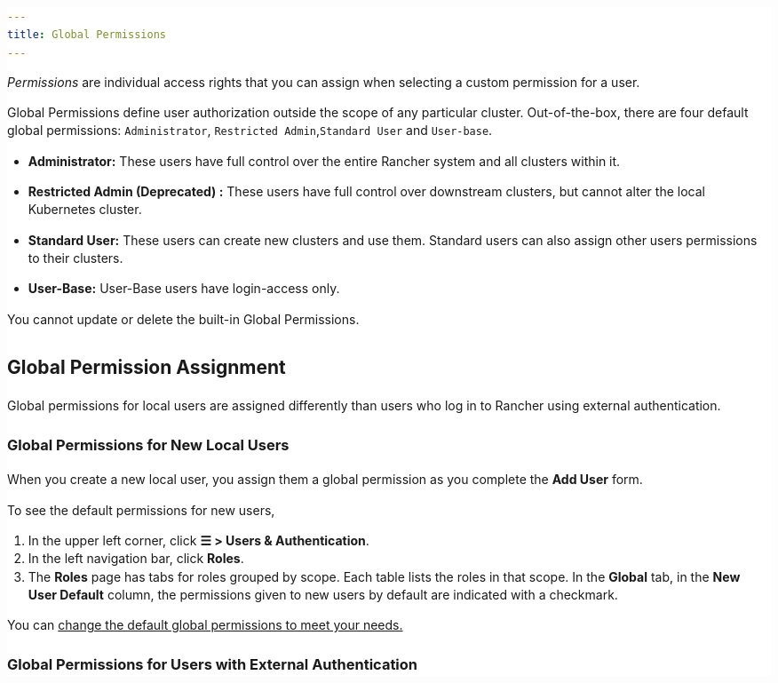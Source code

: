 ```yaml
---
title: Global Permissions
---
```


<head> 
  <link rel="canonical" href="https://ranchermanager.docs.rancher.com/how-to-guides/new-user-guides/authentication-permissions-and-global-configuration/manage-role-based-access-control-rbac/global-permissions"/>
</head>

_Permissions_ are individual access rights that you can assign when selecting a custom permission for a user.

Global Permissions define user authorization outside the scope of any particular cluster. Out-of-the-box, there are four default global permissions: `Administrator`, `Restricted Admin`,`Standard User` and `User-base`.

- **Administrator:** These users have full control over the entire Rancher system and all clusters within it.

- **Restricted Admin (Deprecated) :** These users have full control over downstream clusters, but cannot alter the local Kubernetes cluster.

- **Standard User:** These users can create new clusters and use them. Standard users can also assign other users permissions to their clusters.

- **User-Base:** User-Base users have login-access only.

You cannot update or delete the built-in Global Permissions.

## Global Permission Assignment

Global permissions for local users are assigned differently than users who log in to Rancher using external authentication.

### Global Permissions for New Local Users

When you create a new local user, you assign them a global permission as you complete the **Add User** form.

To see the default permissions for new users,

1. In the upper left corner, click **☰ > Users & Authentication**.
1. In the left navigation bar, click **Roles**.
1. The **Roles** page has tabs for roles grouped by scope. Each table lists the roles in that scope. In the **Global** tab, in the **New User Default** column, the permissions given to new users by default are indicated with a checkmark.

You can [change the default global permissions to meet your needs.](#configuring-default-global-permissions)

### Global Permissions for Users with External Authentication
